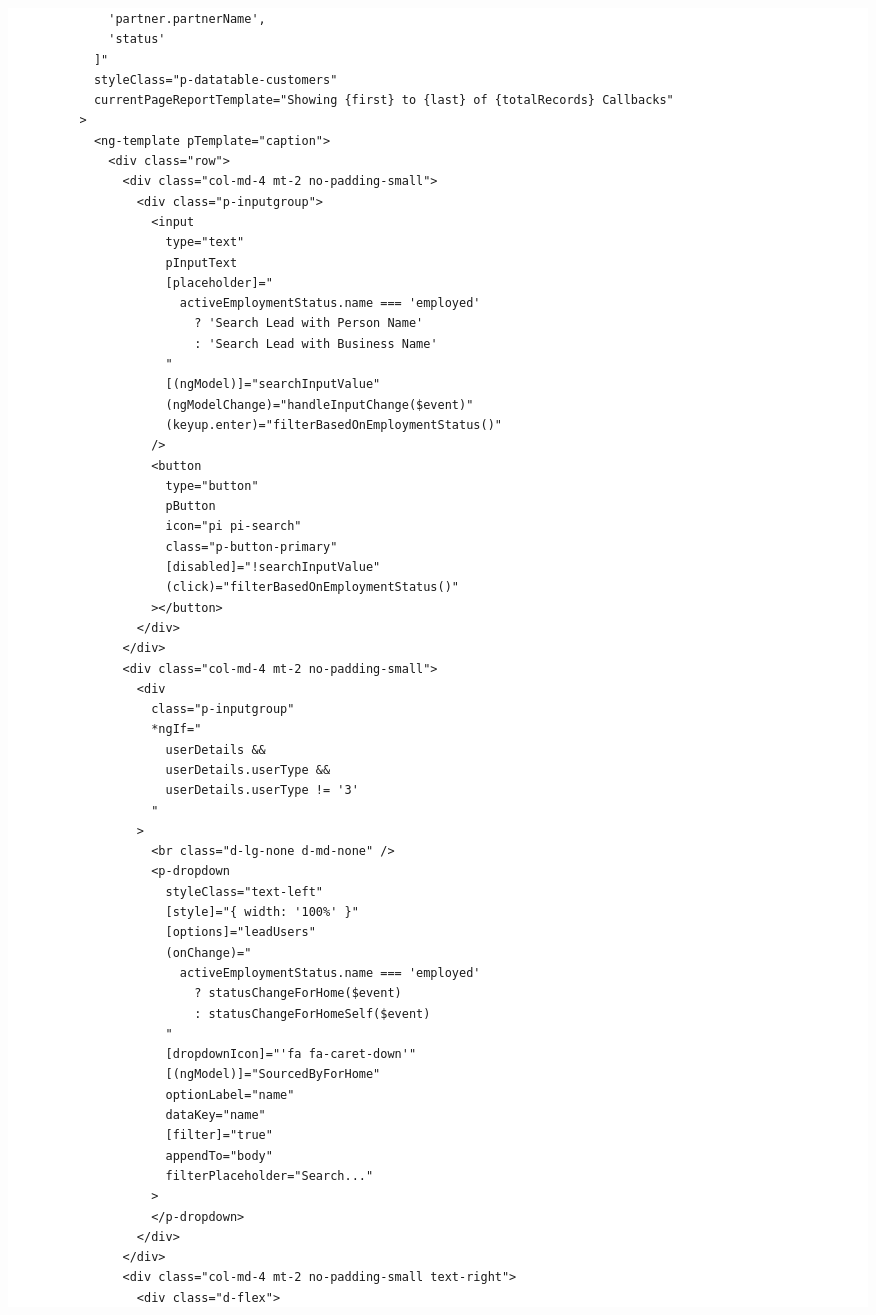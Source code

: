                   'partner.partnerName',
                  'status'
                ]"
                styleClass="p-datatable-customers"
                currentPageReportTemplate="Showing {first} to {last} of {totalRecords} Callbacks"
              >
                <ng-template pTemplate="caption">
                  <div class="row">
                    <div class="col-md-4 mt-2 no-padding-small">
                      <div class="p-inputgroup">
                        <input
                          type="text"
                          pInputText
                          [placeholder]="
                            activeEmploymentStatus.name === 'employed'
                              ? 'Search Lead with Person Name'
                              : 'Search Lead with Business Name'
                          "
                          [(ngModel)]="searchInputValue"
                          (ngModelChange)="handleInputChange($event)"
                          (keyup.enter)="filterBasedOnEmploymentStatus()"
                        />
                        <button
                          type="button"
                          pButton
                          icon="pi pi-search"
                          class="p-button-primary"
                          [disabled]="!searchInputValue"
                          (click)="filterBasedOnEmploymentStatus()"
                        ></button>
                      </div>
                    </div>
                    <div class="col-md-4 mt-2 no-padding-small">
                      <div
                        class="p-inputgroup"
                        *ngIf="
                          userDetails &&
                          userDetails.userType &&
                          userDetails.userType != '3'
                        "
                      >
                        <br class="d-lg-none d-md-none" />
                        <p-dropdown
                          styleClass="text-left"
                          [style]="{ width: '100%' }"
                          [options]="leadUsers"
                          (onChange)="
                            activeEmploymentStatus.name === 'employed'
                              ? statusChangeForHome($event)
                              : statusChangeForHomeSelf($event)
                          "
                          [dropdownIcon]="'fa fa-caret-down'"
                          [(ngModel)]="SourcedByForHome"
                          optionLabel="name"
                          dataKey="name"
                          [filter]="true"
                          appendTo="body"
                          filterPlaceholder="Search..."
                        >
                        </p-dropdown>
                      </div>
                    </div>
                    <div class="col-md-4 mt-2 no-padding-small text-right">
                      <div class="d-flex">
